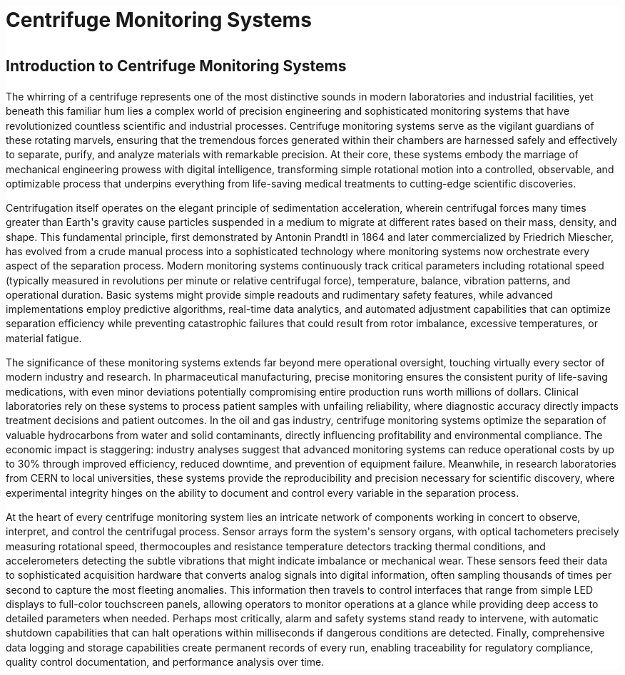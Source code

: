 
# Centrifuge Monitoring Systems

## Introduction to Centrifuge Monitoring Systems

The whirring of a centrifuge represents one of the most distinctive sounds in modern laboratories and industrial facilities, yet beneath this familiar hum lies a complex world of precision engineering and sophisticated monitoring systems that have revolutionized countless scientific and industrial processes. Centrifuge monitoring systems serve as the vigilant guardians of these rotating marvels, ensuring that the tremendous forces generated within their chambers are harnessed safely and effectively to separate, purify, and analyze materials with remarkable precision. At their core, these systems embody the marriage of mechanical engineering prowess with digital intelligence, transforming simple rotational motion into a controlled, observable, and optimizable process that underpins everything from life-saving medical treatments to cutting-edge scientific discoveries.

Centrifugation itself operates on the elegant principle of sedimentation acceleration, wherein centrifugal forces many times greater than Earth's gravity cause particles suspended in a medium to migrate at different rates based on their mass, density, and shape. This fundamental principle, first demonstrated by Antonin Prandtl in 1864 and later commercialized by Friedrich Miescher, has evolved from a crude manual process into a sophisticated technology where monitoring systems now orchestrate every aspect of the separation process. Modern monitoring systems continuously track critical parameters including rotational speed (typically measured in revolutions per minute or relative centrifugal force), temperature, balance, vibration patterns, and operational duration. Basic systems might provide simple readouts and rudimentary safety features, while advanced implementations employ predictive algorithms, real-time data analytics, and automated adjustment capabilities that can optimize separation efficiency while preventing catastrophic failures that could result from rotor imbalance, excessive temperatures, or material fatigue.

The significance of these monitoring systems extends far beyond mere operational oversight, touching virtually every sector of modern industry and research. In pharmaceutical manufacturing, precise monitoring ensures the consistent purity of life-saving medications, with even minor deviations potentially compromising entire production runs worth millions of dollars. Clinical laboratories rely on these systems to process patient samples with unfailing reliability, where diagnostic accuracy directly impacts treatment decisions and patient outcomes. In the oil and gas industry, centrifuge monitoring systems optimize the separation of valuable hydrocarbons from water and solid contaminants, directly influencing profitability and environmental compliance. The economic impact is staggering: industry analyses suggest that advanced monitoring systems can reduce operational costs by up to 30% through improved efficiency, reduced downtime, and prevention of equipment failure. Meanwhile, in research laboratories from CERN to local universities, these systems provide the reproducibility and precision necessary for scientific discovery, where experimental integrity hinges on the ability to document and control every variable in the separation process.

At the heart of every centrifuge monitoring system lies an intricate network of components working in concert to observe, interpret, and control the centrifugal process. Sensor arrays form the system's sensory organs, with optical tachometers precisely measuring rotational speed, thermocouples and resistance temperature detectors tracking thermal conditions, and accelerometers detecting the subtle vibrations that might indicate imbalance or mechanical wear. These sensors feed their data to sophisticated acquisition hardware that converts analog signals into digital information, often sampling thousands of times per second to capture the most fleeting anomalies. This information then travels to control interfaces that range from simple LED displays to full-color touchscreen panels, allowing operators to monitor operations at a glance while providing deep access to detailed parameters when needed. Perhaps most critically, alarm and safety systems stand ready to intervene, with automatic shutdown capabilities that can halt operations within milliseconds if dangerous conditions are detected. Finally, comprehensive data logging and storage capabilities create permanent records of every run, enabling traceability for regulatory compliance, quality control documentation, and performance analysis over time.
